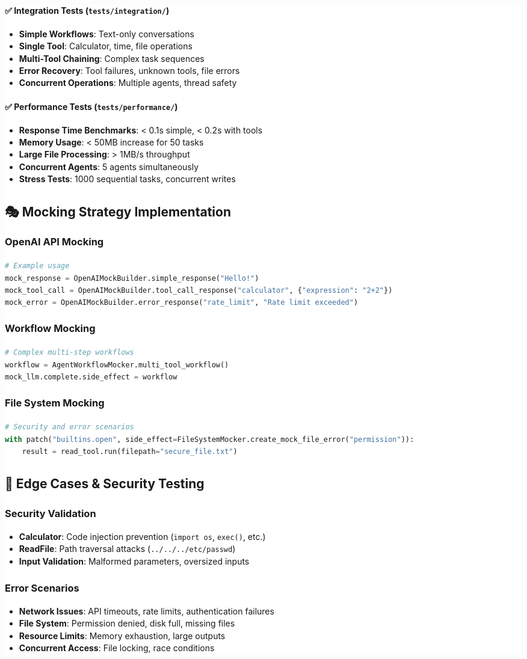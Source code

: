 #### ✅ Integration Tests (`tests/integration/`)
- **Simple Workflows**: Text-only conversations
- **Single Tool**: Calculator, time, file operations
- **Multi-Tool Chaining**: Complex task sequences
- **Error Recovery**: Tool failures, unknown tools, file errors
- **Concurrent Operations**: Multiple agents, thread safety

#### ✅ Performance Tests (`tests/performance/`)
- **Response Time Benchmarks**: < 0.1s simple, < 0.2s with tools
- **Memory Usage**: < 50MB increase for 50 tasks
- **Large File Processing**: > 1MB/s throughput
- **Concurrent Agents**: 5 agents simultaneously
- **Stress Tests**: 1000 sequential tasks, concurrent writes

## 🎭 Mocking Strategy Implementation

### OpenAI API Mocking
```python
# Example usage
mock_response = OpenAIMockBuilder.simple_response("Hello!")
mock_tool_call = OpenAIMockBuilder.tool_call_response("calculator", {"expression": "2+2"})
mock_error = OpenAIMockBuilder.error_response("rate_limit", "Rate limit exceeded")
```

### Workflow Mocking
```python
# Complex multi-step workflows
workflow = AgentWorkflowMocker.multi_tool_workflow()
mock_llm.complete.side_effect = workflow
```

### File System Mocking
```python
# Security and error scenarios
with patch("builtins.open", side_effect=FileSystemMocker.create_mock_file_error("permission")):
    result = read_tool.run(filepath="secure_file.txt")
```

## 🚨 Edge Cases & Security Testing

### Security Validation
- **Calculator**: Code injection prevention (`import os`, `exec()`, etc.)
- **ReadFile**: Path traversal attacks (`../../../etc/passwd`)
- **Input Validation**: Malformed parameters, oversized inputs

### Error Scenarios
- **Network Issues**: API timeouts, rate limits, authentication failures
- **File System**: Permission denied, disk full, missing files
- **Resource Limits**: Memory exhaustion, large outputs
- **Concurrent Access**: File locking, race conditions
